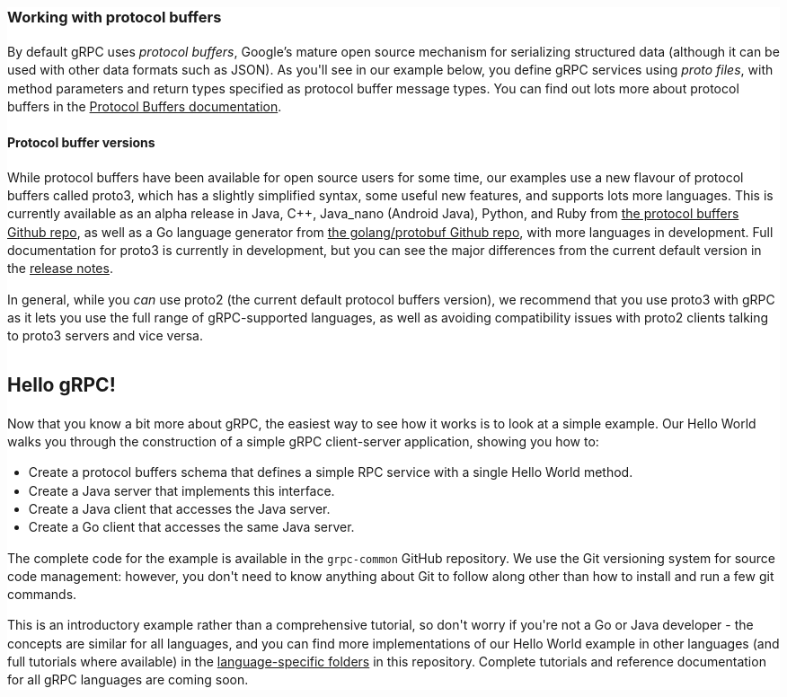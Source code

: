 <a name="protocolbuffers"></a>
### Working with protocol buffers

By default gRPC uses *protocol buffers*, Google’s
mature open source mechanism for serializing structured data (although it
can be used with other data formats such as JSON). As you'll
see in our example below, you define gRPC services using *proto files*,
with method parameters and return types specified as protocol buffer message
types. You
can find out lots more about protocol buffers in the [Protocol Buffers
documentation](https://developers.google.com/protocol-buffers/docs/overview).

#### Protocol buffer versions

While protocol buffers have been available for open source users for some
time, our examples use a new flavour of protocol buffers called proto3,
which has a slightly simplified syntax, some useful new features, and supports
lots more languages. This is currently available as an alpha release in
Java, C++, Java_nano (Android Java), Python, and Ruby from [the protocol buffers Github
repo](https://github.com/google/protobuf/releases), as well as a Go language
generator from [the golang/protobuf Github repo](https://github.com/golang/protobuf), with more languages in development. Full documentation for proto3 is currently in development, but you can see
the major differences from the current default version in the [release notes](https://github.com/google/protobuf/releases).

In general, while you *can* use proto2 (the current default protocol buffers version), we recommend that you use proto3 with gRPC as it lets you use the full range of gRPC-supported languages, as well as avoiding compatibility
issues with proto2 clients talking to proto3 servers and vice versa.

<a name="hello"></a>
## Hello gRPC!

Now that you know a bit more about gRPC, the easiest way to see how it
works is to look at a simple example. Our Hello World walks you through the
construction of a simple gRPC client-server application, showing you how to:

- Create a protocol buffers schema that defines a simple RPC service with
a single
Hello World method.
- Create a Java server that implements this interface.
- Create a Java client that accesses the Java server.
- Create a Go client that accesses
the same Java server.

The complete code for the example is available in the `grpc-common` GitHub
repository. We use the Git versioning system for source code management:
however, you don't need to know anything about Git to follow along other
than how to install and run a few git commands.

This is an introductory example rather than a comprehensive tutorial, so
don't worry if you're not a Go or
Java developer - the concepts are similar for all languages, and you can
find more implementations of our Hello World example in other languages (and full tutorials where available) in
the [language-specific folders](#quickstart) in this repository. Complete tutorials and
reference documentation for all gRPC languages are coming soon.
